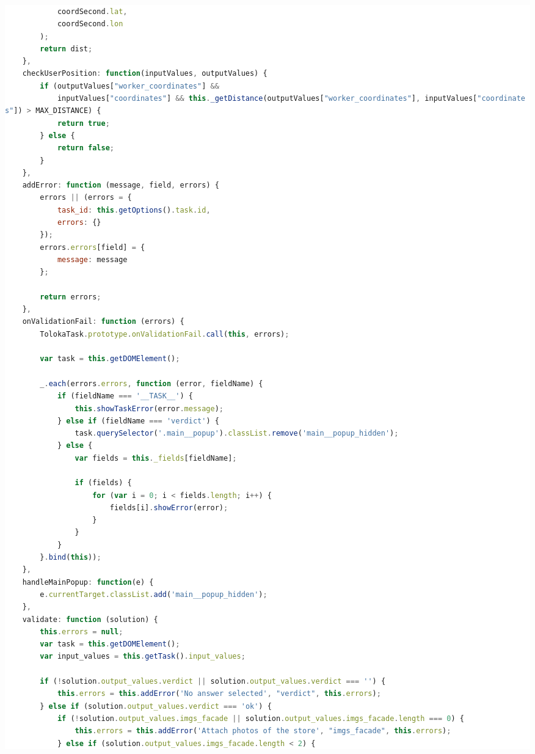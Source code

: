 ```javascript
            coordSecond.lat,
            coordSecond.lon
        );
        return dist;
    },
    checkUserPosition: function(inputValues, outputValues) {
        if (outputValues["worker_coordinates"] &&
            inputValues["coordinates"] && this._getDistance(outputValues["worker_coordinates"], inputValues["coordinates"]) > MAX_DISTANCE) {
            return true;
        } else {
            return false;
        }
    },
    addError: function (message, field, errors) {
        errors || (errors = {
            task_id: this.getOptions().task.id,
            errors: {}
        });
        errors.errors[field] = {
            message: message
        };

        return errors;
    },
    onValidationFail: function (errors) {
        TolokaTask.prototype.onValidationFail.call(this, errors);

        var task = this.getDOMElement();

        _.each(errors.errors, function (error, fieldName) {
            if (fieldName === '__TASK__') {
                this.showTaskError(error.message);
            } else if (fieldName === 'verdict') {
                task.querySelector('.main__popup').classList.remove('main__popup_hidden');
            } else {
                var fields = this._fields[fieldName];

                if (fields) {
                    for (var i = 0; i < fields.length; i++) {
                        fields[i].showError(error);
                    }
                }
            }
        }.bind(this));
    },
    handleMainPopup: function(e) {
        e.currentTarget.classList.add('main__popup_hidden');
    },
    validate: function (solution) {
        this.errors = null;
        var task = this.getDOMElement();
        var input_values = this.getTask().input_values;

        if (!solution.output_values.verdict || solution.output_values.verdict === '') {
            this.errors = this.addError('No answer selected', "verdict", this.errors);
        } else if (solution.output_values.verdict === 'ok') {
            if (!solution.output_values.imgs_facade || solution.output_values.imgs_facade.length === 0) {
                this.errors = this.addError('Attach photos of the store', "imgs_facade", this.errors);
            } else if (solution.output_values.imgs_facade.length < 2) {
```